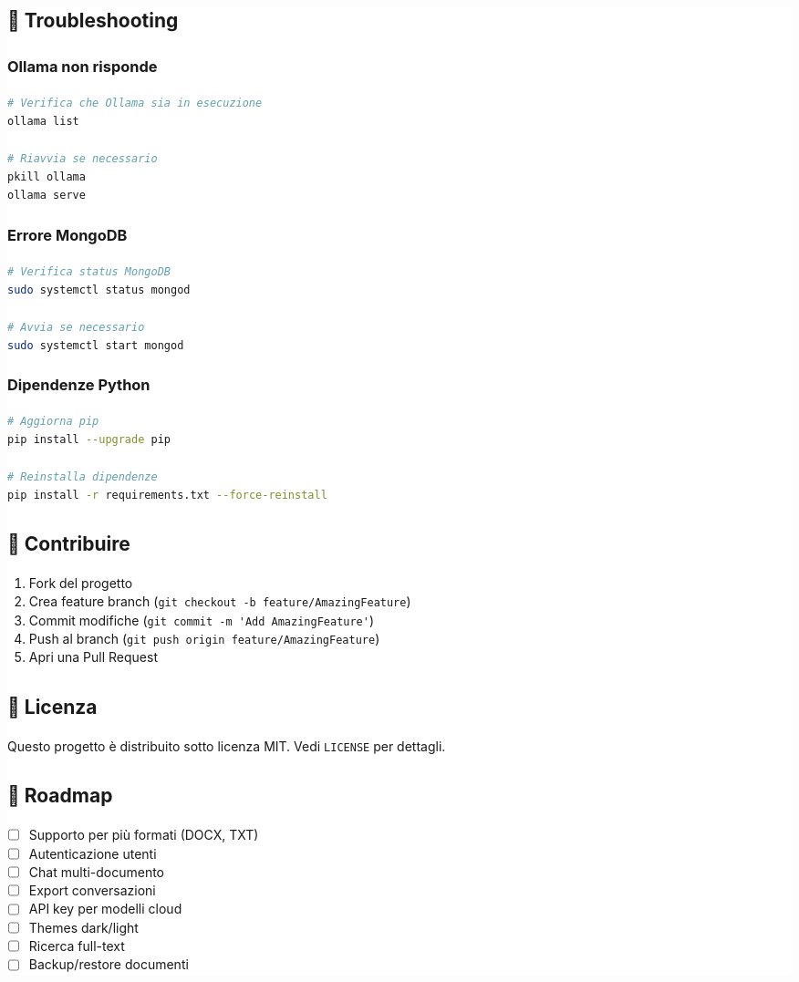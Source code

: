 ## 🚨 Troubleshooting

### Ollama non risponde
```bash
# Verifica che Ollama sia in esecuzione
ollama list

# Riavvia se necessario
pkill ollama
ollama serve
```

### Errore MongoDB
```bash
# Verifica status MongoDB
sudo systemctl status mongod

# Avvia se necessario
sudo systemctl start mongod
```

### Dipendenze Python
```bash
# Aggiorna pip
pip install --upgrade pip

# Reinstalla dipendenze
pip install -r requirements.txt --force-reinstall
```

## 🤝 Contribuire

1. Fork del progetto
2. Crea feature branch (`git checkout -b feature/AmazingFeature`)
3. Commit modifiche (`git commit -m 'Add AmazingFeature'`)
4. Push al branch (`git push origin feature/AmazingFeature`)
5. Apri una Pull Request

## 📄 Licenza

Questo progetto è distribuito sotto licenza MIT. Vedi `LICENSE` per dettagli.

## 🎯 Roadmap

- [ ] Supporto per più formati (DOCX, TXT)
- [ ] Autenticazione utenti
- [ ] Chat multi-documento
- [ ] Export conversazioni
- [ ] API key per modelli cloud
- [ ] Themes dark/light
- [ ] Ricerca full-text
- [ ] Backup/restore documenti
